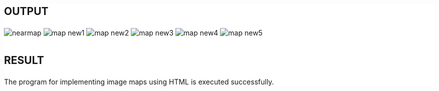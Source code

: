## OUTPUT
![nearmap](https://github.com/VRVijaykumar123/NearMe/assets/133218255/cb9ec955-1025-4115-a250-ea2e7329b3aa)
![map new1](https://github.com/VRVijaykumar123/NearMe/assets/133218255/b073dd16-2b59-41c6-91c9-878ec2d76aae)
![map new2](https://github.com/VRVijaykumar123/NearMe/assets/133218255/8d171ca0-8c59-4dab-87b1-6367ef63af5a)
![map new3](https://github.com/VRVijaykumar123/NearMe/assets/133218255/dadba953-d5cc-424c-9ff8-5543c8d46bc5)
![map new4](https://github.com/VRVijaykumar123/NearMe/assets/133218255/e043c427-e8b6-4bf2-b681-607f07404b4c)
![map new5](https://github.com/VRVijaykumar123/NearMe/assets/133218255/758d8b4e-8267-4aaa-a2fa-41231d6e016e)












## RESULT
The program for implementing image maps using HTML is executed successfully.
